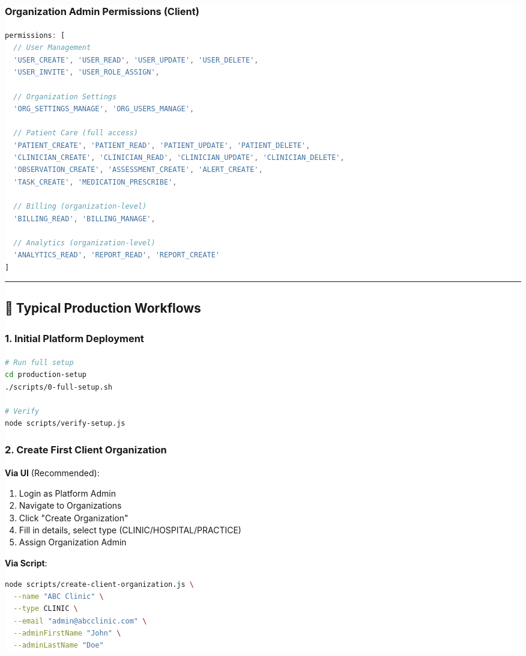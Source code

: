 ### Organization Admin Permissions (Client)
```javascript
permissions: [
  // User Management
  'USER_CREATE', 'USER_READ', 'USER_UPDATE', 'USER_DELETE',
  'USER_INVITE', 'USER_ROLE_ASSIGN',

  // Organization Settings
  'ORG_SETTINGS_MANAGE', 'ORG_USERS_MANAGE',

  // Patient Care (full access)
  'PATIENT_CREATE', 'PATIENT_READ', 'PATIENT_UPDATE', 'PATIENT_DELETE',
  'CLINICIAN_CREATE', 'CLINICIAN_READ', 'CLINICIAN_UPDATE', 'CLINICIAN_DELETE',
  'OBSERVATION_CREATE', 'ASSESSMENT_CREATE', 'ALERT_CREATE',
  'TASK_CREATE', 'MEDICATION_PRESCRIBE',

  // Billing (organization-level)
  'BILLING_READ', 'BILLING_MANAGE',

  // Analytics (organization-level)
  'ANALYTICS_READ', 'REPORT_READ', 'REPORT_CREATE'
]
```

---

## 🔄 Typical Production Workflows

### 1. Initial Platform Deployment
```bash
# Run full setup
cd production-setup
./scripts/0-full-setup.sh

# Verify
node scripts/verify-setup.js
```

### 2. Create First Client Organization
**Via UI** (Recommended):
1. Login as Platform Admin
2. Navigate to Organizations
3. Click "Create Organization"
4. Fill in details, select type (CLINIC/HOSPITAL/PRACTICE)
5. Assign Organization Admin

**Via Script**:
```bash
node scripts/create-client-organization.js \
  --name "ABC Clinic" \
  --type CLINIC \
  --email "admin@abcclinic.com" \
  --adminFirstName "John" \
  --adminLastName "Doe"
```
